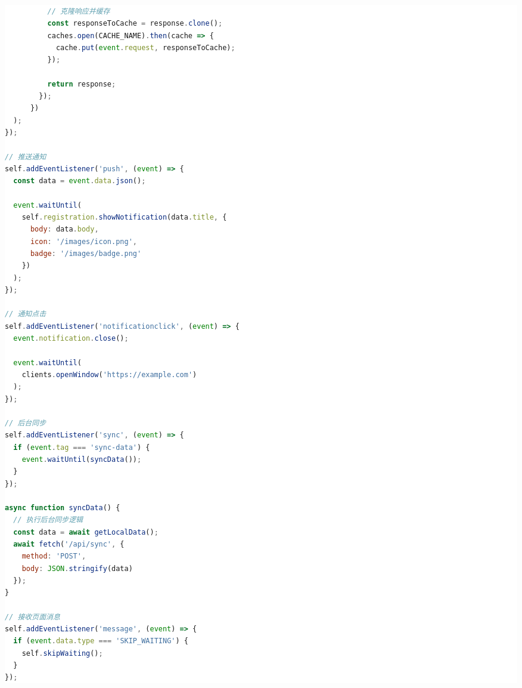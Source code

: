 ```javascript
          // 克隆响应并缓存
          const responseToCache = response.clone();
          caches.open(CACHE_NAME).then(cache => {
            cache.put(event.request, responseToCache);
          });
          
          return response;
        });
      })
  );
});

// 推送通知
self.addEventListener('push', (event) => {
  const data = event.data.json();
  
  event.waitUntil(
    self.registration.showNotification(data.title, {
      body: data.body,
      icon: '/images/icon.png',
      badge: '/images/badge.png'
    })
  );
});

// 通知点击
self.addEventListener('notificationclick', (event) => {
  event.notification.close();
  
  event.waitUntil(
    clients.openWindow('https://example.com')
  );
});

// 后台同步
self.addEventListener('sync', (event) => {
  if (event.tag === 'sync-data') {
    event.waitUntil(syncData());
  }
});

async function syncData() {
  // 执行后台同步逻辑
  const data = await getLocalData();
  await fetch('/api/sync', {
    method: 'POST',
    body: JSON.stringify(data)
  });
}

// 接收页面消息
self.addEventListener('message', (event) => {
  if (event.data.type === 'SKIP_WAITING') {
    self.skipWaiting();
  }
});
```
